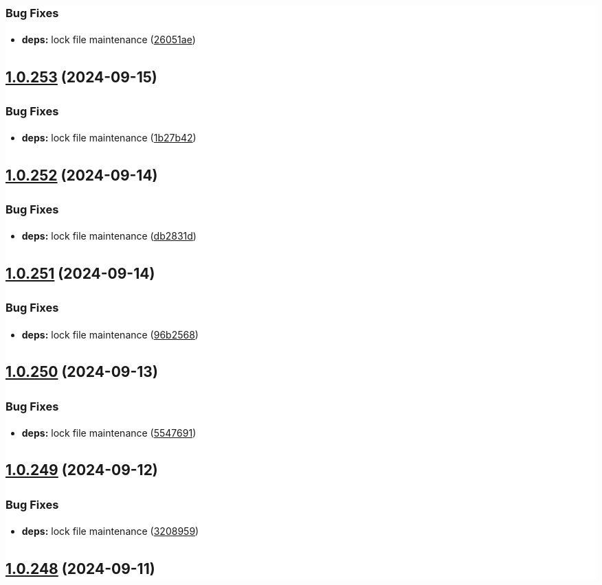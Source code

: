 
### Bug Fixes

* **deps:** lock file maintenance ([26051ae](https://github.com/scratchfoundation/scratch-audio/commit/26051ae430117b04eaed9870e9c80e91d467079f))

## [1.0.253](https://github.com/scratchfoundation/scratch-audio/compare/v1.0.252...v1.0.253) (2024-09-15)


### Bug Fixes

* **deps:** lock file maintenance ([1b27b42](https://github.com/scratchfoundation/scratch-audio/commit/1b27b42116d5589718ab920d784eab4ae20e289d))

## [1.0.252](https://github.com/scratchfoundation/scratch-audio/compare/v1.0.251...v1.0.252) (2024-09-14)


### Bug Fixes

* **deps:** lock file maintenance ([db2831d](https://github.com/scratchfoundation/scratch-audio/commit/db2831d41f53047e95a07aff99cd7a9a655f62e8))

## [1.0.251](https://github.com/scratchfoundation/scratch-audio/compare/v1.0.250...v1.0.251) (2024-09-14)


### Bug Fixes

* **deps:** lock file maintenance ([96b2568](https://github.com/scratchfoundation/scratch-audio/commit/96b2568d6ece74492c72ea7fe43fd293a1279009))

## [1.0.250](https://github.com/scratchfoundation/scratch-audio/compare/v1.0.249...v1.0.250) (2024-09-13)


### Bug Fixes

* **deps:** lock file maintenance ([5547691](https://github.com/scratchfoundation/scratch-audio/commit/5547691c00528fce001271a93d975bee36861ea5))

## [1.0.249](https://github.com/scratchfoundation/scratch-audio/compare/v1.0.248...v1.0.249) (2024-09-12)


### Bug Fixes

* **deps:** lock file maintenance ([3208959](https://github.com/scratchfoundation/scratch-audio/commit/32089592c99fcff68935303503032cd3e8ca04f7))

## [1.0.248](https://github.com/scratchfoundation/scratch-audio/compare/v1.0.247...v1.0.248) (2024-09-11)
